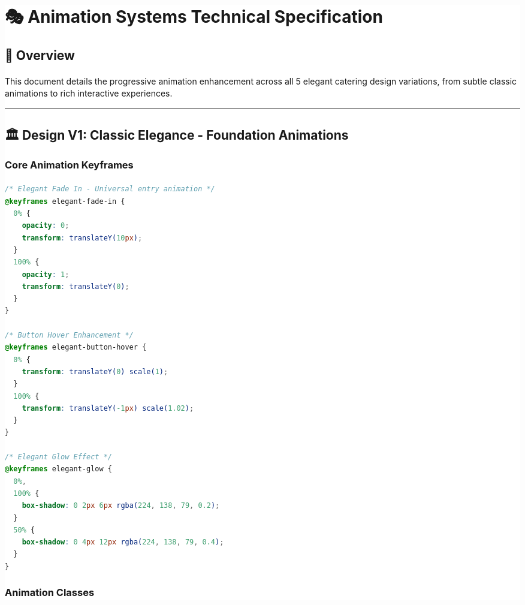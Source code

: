 # 🎭 Animation Systems Technical Specification

## 🎯 Overview

This document details the progressive animation enhancement across all 5 elegant catering design variations, from subtle classic animations to rich interactive experiences.

---

## 🏛️ **Design V1: Classic Elegance - Foundation Animations**

### Core Animation Keyframes

```css
/* Elegant Fade In - Universal entry animation */
@keyframes elegant-fade-in {
  0% {
    opacity: 0;
    transform: translateY(10px);
  }
  100% {
    opacity: 1;
    transform: translateY(0);
  }
}

/* Button Hover Enhancement */
@keyframes elegant-button-hover {
  0% {
    transform: translateY(0) scale(1);
  }
  100% {
    transform: translateY(-1px) scale(1.02);
  }
}

/* Elegant Glow Effect */
@keyframes elegant-glow {
  0%,
  100% {
    box-shadow: 0 2px 6px rgba(224, 138, 79, 0.2);
  }
  50% {
    box-shadow: 0 4px 12px rgba(224, 138, 79, 0.4);
  }
}
```

### Animation Classes
